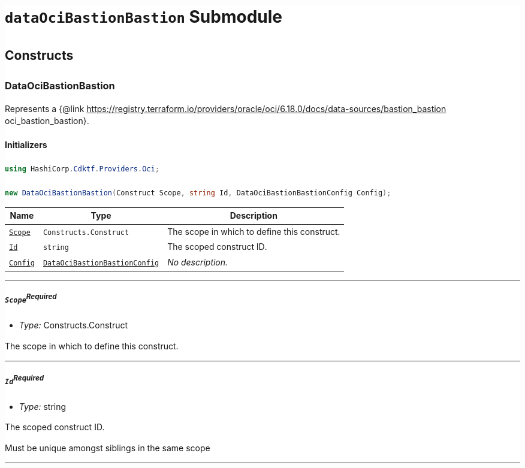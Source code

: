 # `dataOciBastionBastion` Submodule <a name="`dataOciBastionBastion` Submodule" id="rhizo-co-terraform-provider-oci.dataOciBastionBastion"></a>

## Constructs <a name="Constructs" id="Constructs"></a>

### DataOciBastionBastion <a name="DataOciBastionBastion" id="rhizo-co-terraform-provider-oci.dataOciBastionBastion.DataOciBastionBastion"></a>

Represents a {@link https://registry.terraform.io/providers/oracle/oci/6.18.0/docs/data-sources/bastion_bastion oci_bastion_bastion}.

#### Initializers <a name="Initializers" id="rhizo-co-terraform-provider-oci.dataOciBastionBastion.DataOciBastionBastion.Initializer"></a>

```csharp
using HashiCorp.Cdktf.Providers.Oci;

new DataOciBastionBastion(Construct Scope, string Id, DataOciBastionBastionConfig Config);
```

| **Name** | **Type** | **Description** |
| --- | --- | --- |
| <code><a href="#rhizo-co-terraform-provider-oci.dataOciBastionBastion.DataOciBastionBastion.Initializer.parameter.scope">Scope</a></code> | <code>Constructs.Construct</code> | The scope in which to define this construct. |
| <code><a href="#rhizo-co-terraform-provider-oci.dataOciBastionBastion.DataOciBastionBastion.Initializer.parameter.id">Id</a></code> | <code>string</code> | The scoped construct ID. |
| <code><a href="#rhizo-co-terraform-provider-oci.dataOciBastionBastion.DataOciBastionBastion.Initializer.parameter.config">Config</a></code> | <code><a href="#rhizo-co-terraform-provider-oci.dataOciBastionBastion.DataOciBastionBastionConfig">DataOciBastionBastionConfig</a></code> | *No description.* |

---

##### `Scope`<sup>Required</sup> <a name="Scope" id="rhizo-co-terraform-provider-oci.dataOciBastionBastion.DataOciBastionBastion.Initializer.parameter.scope"></a>

- *Type:* Constructs.Construct

The scope in which to define this construct.

---

##### `Id`<sup>Required</sup> <a name="Id" id="rhizo-co-terraform-provider-oci.dataOciBastionBastion.DataOciBastionBastion.Initializer.parameter.id"></a>

- *Type:* string

The scoped construct ID.

Must be unique amongst siblings in the same scope

---
